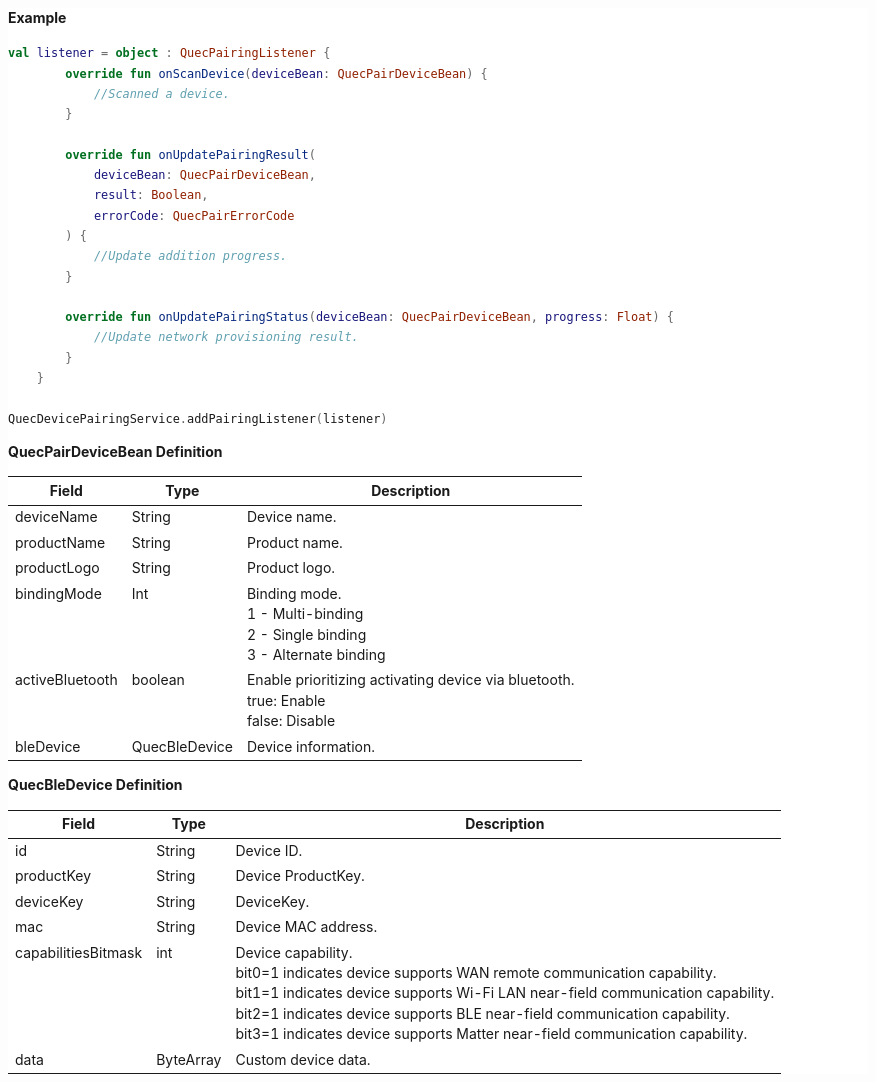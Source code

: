 **Example**

```kotlin
val listener = object : QuecPairingListener {
        override fun onScanDevice(deviceBean: QuecPairDeviceBean) {
            //Scanned a device.
        }

        override fun onUpdatePairingResult(
            deviceBean: QuecPairDeviceBean,
            result: Boolean,
            errorCode: QuecPairErrorCode
        ) {
            //Update addition progress.
        }

        override fun onUpdatePairingStatus(deviceBean: QuecPairDeviceBean, progress: Float) {
            //Update network provisioning result.
        }
    }
    
QuecDevicePairingService.addPairingListener(listener)
```

**QuecPairDeviceBean Definition**

| Field           | Type          | Description                                                  |
| --------------- | ------------- | ------------------------------------------------------------ |
| deviceName      | String        | Device name.                                                 |
| productName     | String        | Product name.                                                |
| productLogo     | String        | Product logo.                                                |
| bindingMode     | Int           | Binding mode.<br />1 - Multi-binding<br />2 - Single binding<br />3 - Alternate binding |
| activeBluetooth | boolean       | Enable prioritizing activating device via bluetooth.<br />true: Enable<br />false: Disable |
| bleDevice       | QuecBleDevice | Device information.                                          |

**QuecBleDevice Definition**

| Field               | Type      | Description                                                  |
| ------------------- | --------- | ------------------------------------------------------------ |
| id                  | String    | Device ID.                                                   |
| productKey          | String    | Device ProductKey.                                           |
| deviceKey           | String    | DeviceKey.                                                   |
| mac                 | String    | Device MAC address.                                          |
| capabilitiesBitmask | int       | Device capability. <br/>bit0=1 indicates device supports WAN remote communication capability. <br/>bit1=1 indicates device supports Wi-Fi LAN near-field communication capability. <br/>bit2=1 indicates device supports BLE near-field communication capability. <br/>bit3=1 indicates device supports Matter near-field communication capability. |
| data                | ByteArray | Custom device data.                                          |
